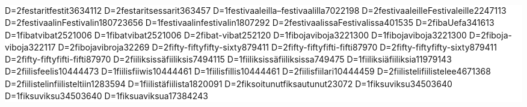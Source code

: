 <tr><td>D=2</td><td>festarit</td><td>festit</td><td>3634</td><td>112</td></tr>

<tr><td>D=2</td><td>festarit</td><td>sessarit</td><td>3634</td><td>57</td></tr>

<tr><td>D=1</td><td>festivaaleilla</td><td>–festivaalilla</td><td>7022</td><td>198</td></tr>

<tr><td>D=2</td><td>festivaaleille</td><td>Festivaleille</td><td>2247</td><td>113</td></tr>

<tr><td>D=2</td><td>festivaalin</td><td>Festivalin</td><td>18072</td><td>3656</td></tr>

<tr><td>D=1</td><td>festivaalin</td><td>festivalin</td><td>18072</td><td>92</td></tr>

<tr><td>D=2</td><td>festivaalissa</td><td>Festivalissa</td><td>401</td><td>535</td></tr>

<tr><td>D=2</td><td>fiba</td><td>Uefa</td><td>341</td><td>613</td></tr>

<tr><td>D=1</td><td>fibat</td><td>vibat</td><td>252</td><td>1006</td></tr>

<tr><td>D=1</td><td>fibat</td><td>vibat</td><td>252</td><td>1006</td></tr>

<tr><td>D=2</td><td>fibat</td><td>-vibat</td><td>252</td><td>120</td></tr>

<tr><td>D=1</td><td>fiboja</td><td>viboja</td><td>322</td><td>1300</td></tr>

<tr><td>D=1</td><td>fiboja</td><td>viboja</td><td>322</td><td>1300</td></tr>

<tr><td>D=2</td><td>fiboja</td><td>-viboja</td><td>322</td><td>117</td></tr>

<tr><td>D=2</td><td>fiboja</td><td>vibroja</td><td>322</td><td>69</td></tr>

<tr><td>D=2</td><td>fifty-fifty</td><td>fifty-sixty</td><td>879</td><td>411</td></tr>

<tr><td>D=2</td><td>fifty-fifty</td><td>fifti-fifti</td><td>879</td><td>70</td></tr>

<tr><td>D=2</td><td>fifty-fifty</td><td>fifty-sixty</td><td>879</td><td>411</td></tr>

<tr><td>D=2</td><td>fifty-fifty</td><td>fifti-fifti</td><td>879</td><td>70</td></tr>

<tr><td>D=2</td><td>fiiliksissä</td><td>fiiliksis</td><td>7494</td><td>115</td></tr>

<tr><td>D=1</td><td>fiiliksissä</td><td>fiiliksissa</td><td>7494</td><td>75</td></tr>

<tr><td>D=1</td><td>fiiliksiä</td><td>fiiliksia</td><td>11979</td><td>143</td></tr>

<tr><td>D=2</td><td>fiilis</td><td>feelis</td><td>104444</td><td>73</td></tr>

<tr><td>D=1</td><td>fiilis</td><td>fiiwis</td><td>104444</td><td>61</td></tr>

<tr><td>D=1</td><td>fiilis</td><td>fillis</td><td>104444</td><td>61</td></tr>

<tr><td>D=2</td><td>fiilis</td><td>fiilari</td><td>104444</td><td>59</td></tr>

<tr><td>D=2</td><td>fiilisteli</td><td>fiilistelee</td><td>467</td><td>1368</td></tr>

<tr><td>D=2</td><td>fiilistelin</td><td>fiilisteltiin</td><td>1283</td><td>594</td></tr>

<tr><td>D=1</td><td>fiilistä</td><td>fiilista</td><td>18200</td><td>91</td></tr>

<tr><td>D=2</td><td>fiksoitunut</td><td>fiksautunut</td><td>230</td><td>72</td></tr>

<tr><td>D=1</td><td>fiksu</td><td>viksu</td><td>34503</td><td>640</td></tr>

<tr><td>D=1</td><td>fiksu</td><td>viksu</td><td>34503</td><td>640</td></tr>

<tr><td>D=1</td><td>fiksua</td><td>viksua</td><td>17384</td><td>243</td></tr>

